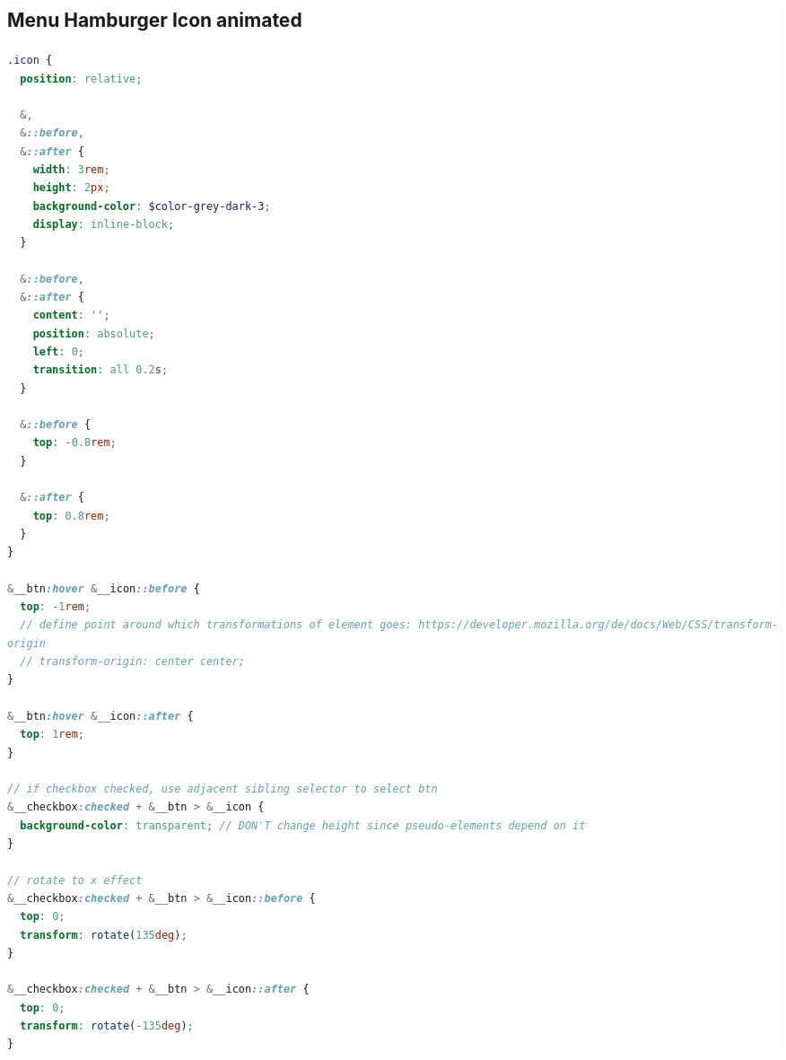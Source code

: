 ## Menu Hamburger Icon animated

```scss
.icon {
  position: relative;

  &,
  &::before,
  &::after {
    width: 3rem;
    height: 2px;
    background-color: $color-grey-dark-3;
    display: inline-block;
  }

  &::before,
  &::after {
    content: '';
    position: absolute;
    left: 0;
    transition: all 0.2s;
  }

  &::before {
    top: -0.8rem;
  }

  &::after {
    top: 0.8rem;
  }
}

&__btn:hover &__icon::before {
  top: -1rem;
  // define point around which transformations of element goes: https://developer.mozilla.org/de/docs/Web/CSS/transform-origin
  // transform-origin: center center;
}

&__btn:hover &__icon::after {
  top: 1rem;
}

// if checkbox checked, use adjacent sibling selector to select btn
&__checkbox:checked + &__btn > &__icon {
  background-color: transparent; // DON'T change height since pseudo-elements depend on it
}

// rotate to x effect
&__checkbox:checked + &__btn > &__icon::before {
  top: 0;
  transform: rotate(135deg);
}

&__checkbox:checked + &__btn > &__icon::after {
  top: 0;
  transform: rotate(-135deg);
}
```
